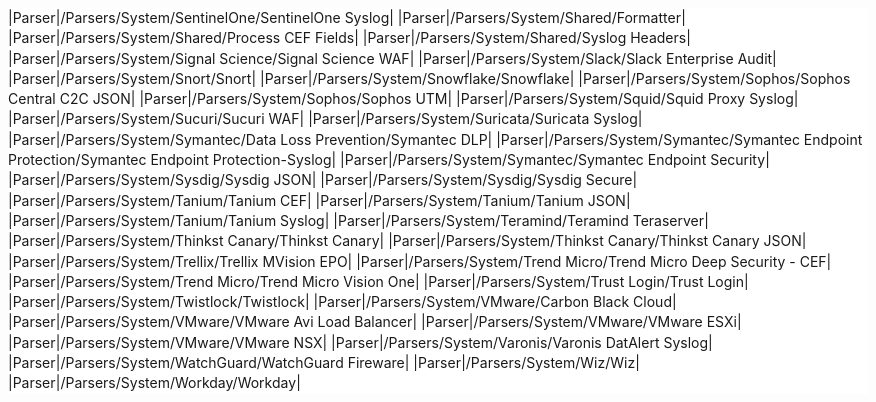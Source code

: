 |Parser|/Parsers/System/SentinelOne/SentinelOne Syslog|
|Parser|/Parsers/System/Shared/Formatter|
|Parser|/Parsers/System/Shared/Process CEF Fields|
|Parser|/Parsers/System/Shared/Syslog Headers|
|Parser|/Parsers/System/Signal Science/Signal Science WAF|
|Parser|/Parsers/System/Slack/Slack Enterprise Audit|
|Parser|/Parsers/System/Snort/Snort|
|Parser|/Parsers/System/Snowflake/Snowflake|
|Parser|/Parsers/System/Sophos/Sophos Central C2C JSON|
|Parser|/Parsers/System/Sophos/Sophos UTM|
|Parser|/Parsers/System/Squid/Squid Proxy Syslog|
|Parser|/Parsers/System/Sucuri/Sucuri WAF|
|Parser|/Parsers/System/Suricata/Suricata Syslog|
|Parser|/Parsers/System/Symantec/Data Loss Prevention/Symantec DLP|
|Parser|/Parsers/System/Symantec/Symantec Endpoint Protection/Symantec Endpoint Protection-Syslog|
|Parser|/Parsers/System/Symantec/Symantec Endpoint Security|
|Parser|/Parsers/System/Sysdig/Sysdig JSON|
|Parser|/Parsers/System/Sysdig/Sysdig Secure|
|Parser|/Parsers/System/Tanium/Tanium CEF|
|Parser|/Parsers/System/Tanium/Tanium JSON|
|Parser|/Parsers/System/Tanium/Tanium Syslog|
|Parser|/Parsers/System/Teramind/Teramind Teraserver|
|Parser|/Parsers/System/Thinkst Canary/Thinkst Canary|
|Parser|/Parsers/System/Thinkst Canary/Thinkst Canary JSON|
|Parser|/Parsers/System/Trellix/Trellix MVision EPO|
|Parser|/Parsers/System/Trend Micro/Trend Micro Deep Security - CEF|
|Parser|/Parsers/System/Trend Micro/Trend Micro Vision One|
|Parser|/Parsers/System/Trust Login/Trust Login|
|Parser|/Parsers/System/Twistlock/Twistlock|
|Parser|/Parsers/System/VMware/Carbon Black Cloud|
|Parser|/Parsers/System/VMware/VMware Avi Load Balancer|
|Parser|/Parsers/System/VMware/VMware ESXi|
|Parser|/Parsers/System/VMware/VMware NSX|
|Parser|/Parsers/System/Varonis/Varonis DatAlert Syslog|
|Parser|/Parsers/System/WatchGuard/WatchGuard Fireware|
|Parser|/Parsers/System/Wiz/Wiz|
|Parser|/Parsers/System/Workday/Workday|